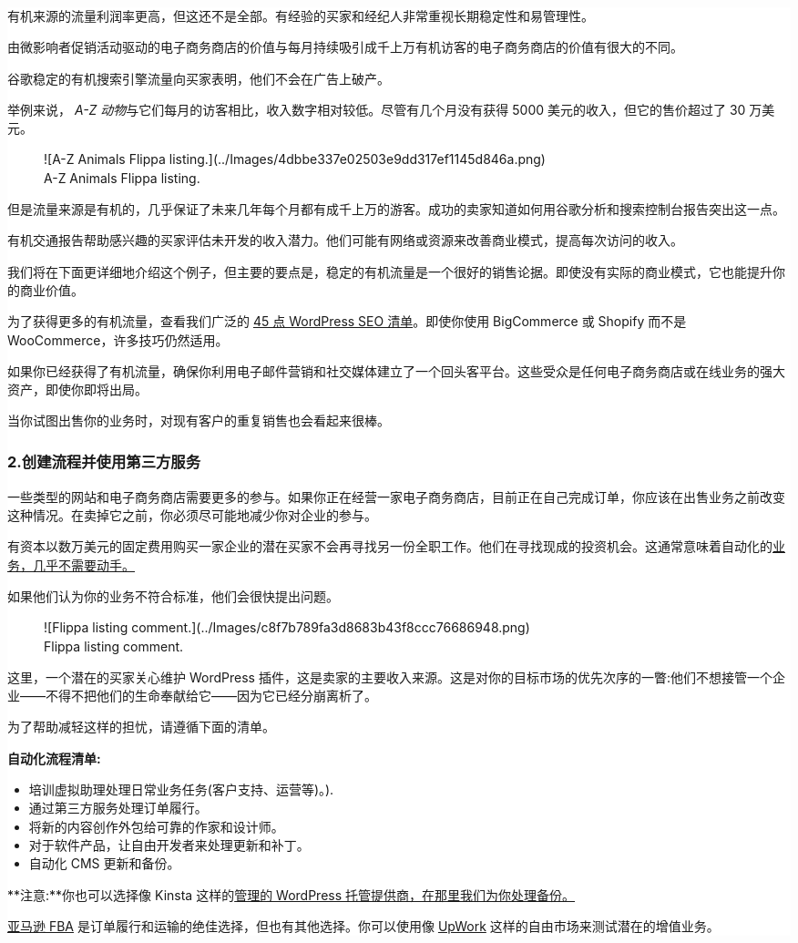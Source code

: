 有机来源的流量利润率更高，但这还不是全部。有经验的买家和经纪人非常重视长期稳定性和易管理性。

由微影响者促销活动驱动的电子商务商店的价值与每月持续吸引成千上万有机访客的电子商务商店的价值有很大的不同。

谷歌稳定的有机搜索引擎流量向买家表明，他们不会在广告上破产。

举例来说， *A-Z 动物*与它们每月的访客相比，收入数字相对较低。尽管有几个月没有获得 5000 美元的收入，但它的售价超过了 30 万美元。

<figure style="width: 1300px" class="wp-caption alignnone">![A-Z Animals Flippa listing.](../Images/4dbbe337e02503e9dd317ef1145d846a.png)

<figcaption class="wp-caption-text">A-Z Animals Flippa listing.</figcaption>

</figure>

但是流量来源是有机的，几乎保证了未来几年每个月都有成千上万的游客。成功的卖家知道如何用谷歌分析和搜索控制台报告突出这一点。

有机交通报告帮助感兴趣的买家评估未开发的收入潜力。他们可能有网络或资源来改善商业模式，提高每次访问的收入。

我们将在下面更详细地介绍这个例子，但主要的要点是，稳定的有机流量是一个很好的销售论据。即使没有实际的商业模式，它也能提升你的商业价值。

为了获得更多的有机流量，查看我们广泛的 [45 点 WordPress SEO 清单](https://kinsta.com/blog/wordpress-seo/)。即使你使用 BigCommerce 或 Shopify 而不是 WooCommerce，许多技巧仍然适用。

如果你已经获得了有机流量，确保你利用电子邮件营销和社交媒体建立了一个回头客平台。这些受众是任何电子商务商店或在线业务的强大资产，即使你即将出局。

当你试图出售你的业务时，对现有客户的重复销售也会看起来很棒。

### 2.创建流程并使用第三方服务

一些类型的网站和电子商务商店需要更多的参与。如果你正在经营一家电子商务商店，目前正在自己完成订单，你应该在出售业务之前改变这种情况。在卖掉它之前，你必须尽可能地减少你对企业的参与。

有资本以数万美元的固定费用购买一家企业的潜在买家不会再寻找另一份全职工作。他们在寻找现成的投资机会。这通常意味着自动化的[业务，几乎不需要动手。](https://kinsta.com/blog/ecommerce-strategies/#automation)

如果他们认为你的业务不符合标准，他们会很快提出问题。

<figure style="width: 900px" class="wp-caption alignnone">![Flippa listing comment.](../Images/c8f7b789fa3d8683b43f8ccc76686948.png)

<figcaption class="wp-caption-text">Flippa listing comment.</figcaption>

</figure>

这里，一个潜在的买家关心维护 WordPress 插件，这是卖家的主要收入来源。这是对你的目标市场的优先次序的一瞥:他们不想接管一个企业——不得不把他们的生命奉献给它——因为它已经分崩离析了。

为了帮助减轻这样的担忧，请遵循下面的清单。

**自动化流程清单:**

*   培训虚拟助理处理日常业务任务(客户支持、运营等)。).
*   通过第三方服务处理订单履行。
*   将新的内容创作外包给可靠的作家和设计师。
*   对于软件产品，让自由开发者来处理更新和补丁。
*   自动化 CMS 更新和备份。

**注意:**你也可以选择像 Kinsta 这样的[管理的 WordPress 托管提供商，在那里我们为你处理备份。](https://kinsta.com/blog/managed-wordpress-hosting/)

[亚马逊 FBA](https://services.amazon.com/fulfillment-by-amazon/benefits.html) 是订单履行和运输的绝佳选择，但也有其他选择。你可以使用像 [UpWork](https://www.upwork.com/) 这样的自由市场来测试潜在的增值业务。
